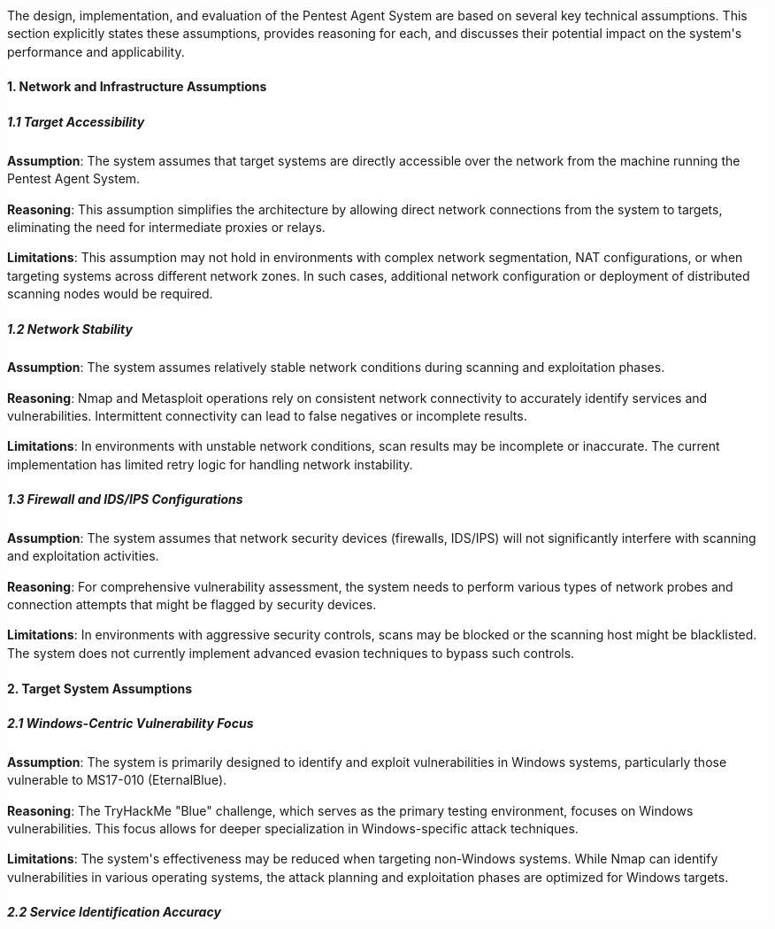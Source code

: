 The design, implementation, and evaluation of the Pentest Agent System are based on several key technical assumptions. This section explicitly states these assumptions, provides reasoning for each, and discusses their potential impact on the system's performance and applicability.

#### 1. Network and Infrastructure Assumptions

##### 1.1 Target Accessibility

**Assumption**: The system assumes that target systems are directly accessible over the network from the machine running the Pentest Agent System.

**Reasoning**: This assumption simplifies the architecture by allowing direct network connections from the system to targets, eliminating the need for intermediate proxies or relays.

**Limitations**: This assumption may not hold in environments with complex network segmentation, NAT configurations, or when targeting systems across different network zones. In such cases, additional network configuration or deployment of distributed scanning nodes would be required.

##### 1.2 Network Stability

**Assumption**: The system assumes relatively stable network conditions during scanning and exploitation phases.

**Reasoning**: Nmap and Metasploit operations rely on consistent network connectivity to accurately identify services and vulnerabilities. Intermittent connectivity can lead to false negatives or incomplete results.

**Limitations**: In environments with unstable network conditions, scan results may be incomplete or inaccurate. The current implementation has limited retry logic for handling network instability.

##### 1.3 Firewall and IDS/IPS Configurations

**Assumption**: The system assumes that network security devices (firewalls, IDS/IPS) will not significantly interfere with scanning and exploitation activities.

**Reasoning**: For comprehensive vulnerability assessment, the system needs to perform various types of network probes and connection attempts that might be flagged by security devices.

**Limitations**: In environments with aggressive security controls, scans may be blocked or the scanning host might be blacklisted. The system does not currently implement advanced evasion techniques to bypass such controls.

#### 2. Target System Assumptions

##### 2.1 Windows-Centric Vulnerability Focus

**Assumption**: The system is primarily designed to identify and exploit vulnerabilities in Windows systems, particularly those vulnerable to MS17-010 (EternalBlue).

**Reasoning**: The TryHackMe "Blue" challenge, which serves as the primary testing environment, focuses on Windows vulnerabilities. This focus allows for deeper specialization in Windows-specific attack techniques.

**Limitations**: The system's effectiveness may be reduced when targeting non-Windows systems. While Nmap can identify vulnerabilities in various operating systems, the attack planning and exploitation phases are optimized for Windows targets.

##### 2.2 Service Identification Accuracy

